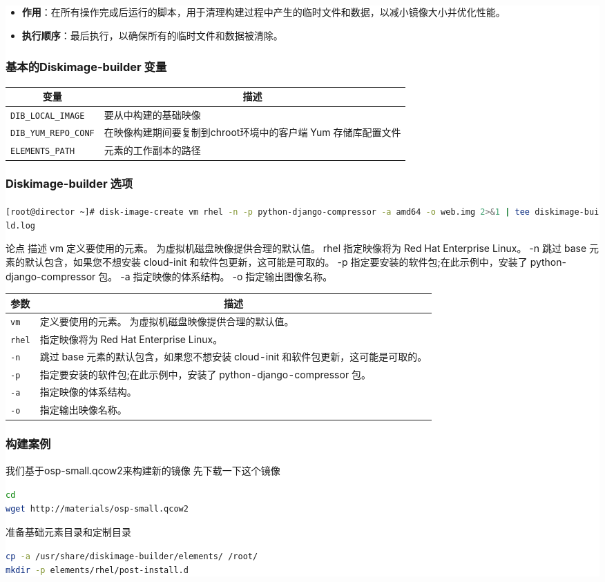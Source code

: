   - **作用**：在所有操作完成后运行的脚本，用于清理构建过程中产生的临时文件和数据，以减小镜像大小并优化性能。
  
  - **执行顺序**：最后执行，以确保所有的临时文件和数据被清除。

### 基本的Diskimage-builder 变量

| 变量                  | 描述                                   |
| ------------------- | ------------------------------------ |
| `DIB_LOCAL_IMAGE`   | 要从中构建的基础映像                           |
| `DIB_YUM_REPO_CONF` | 在映像构建期间要复制到chroot环境中的客户端 Yum 存储库配置文件 |
| `ELEMENTS_PATH`     | 元素的工作副本的路径                           |

### Diskimage-builder 选项

```bash
[root@director ~]# disk-image-create vm rhel -n -p python-django-compressor -a amd64 -o web.img 2>&1 | tee diskimage-build.log
```

论点    描述
vm    定义要使用的元素。 为虚拟机磁盘映像提供合理的默认值。
rhel    指定映像将为 Red Hat Enterprise Linux。
-n    跳过 base 元素的默认包含，如果您不想安装 cloud-init 和软件包更新，这可能是可取的。
-p    指定要安装的软件包;在此示例中，安装了 python-django-compressor 包。
-a    指定映像的体系结构。
-o    指定输出图像名称。

| 参数     | 描述                                                 |
| ------ | -------------------------------------------------- |
| `vm`   | 定义要使用的元素。 为虚拟机磁盘映像提供合理的默认值。                        |
| `rhel` | 指定映像将为 Red Hat Enterprise Linux。                   |
| `-n`   | 跳过 base 元素的默认包含，如果您不想安装 cloud-init 和软件包更新，这可能是可取的。 |
| `-p`   | 指定要安装的软件包;在此示例中，安装了 python-django-compressor 包。    |
| `-a`   | 指定映像的体系结构。                                         |
| `-o`   | 指定输出映像名称。                                          |

### 构建案例

我们基于osp-small.qcow2来构建新的镜像
先下载一下这个镜像

```bash
cd
wget http://materials/osp-small.qcow2
```

准备基础元素目录和定制目录

```bash
cp -a /usr/share/diskimage-builder/elements/ /root/
mkdir -p elements/rhel/post-install.d
```

